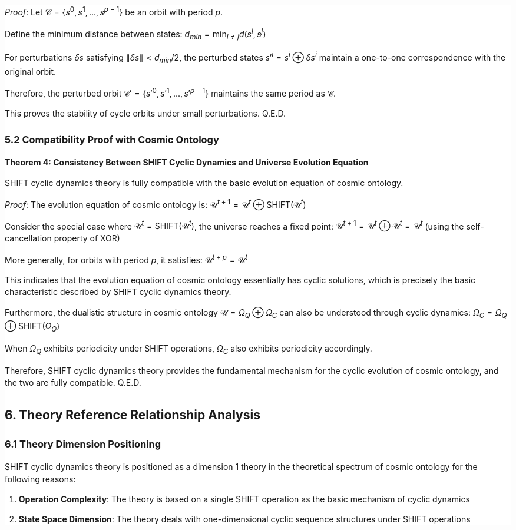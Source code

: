 *Proof*:
Let $`\mathcal{C} = \{s^0, s^1, ..., s^{p-1}\}`$ be an orbit with period $`p`$.

Define the minimum distance between states:
$`d_{min} = \min_{i \neq j} d(s^i, s^j)`$

For perturbations $`\delta s`$ satisfying $`\|\delta s\| < d_{min}/2`$, the perturbed states $`s'^i = s^i \oplus \delta s^i`$ maintain a one-to-one correspondence with the original orbit.

Therefore, the perturbed orbit $`\mathcal{C}' = \{s'^0, s'^1, ..., s'^{p-1}\}`$ maintains the same period as $`\mathcal{C}`$.

This proves the stability of cycle orbits under small perturbations. Q.E.D.

### 5.2 Compatibility Proof with Cosmic Ontology

**Theorem 4: Consistency Between SHIFT Cyclic Dynamics and Universe Evolution Equation**

SHIFT cyclic dynamics theory is fully compatible with the basic evolution equation of cosmic ontology.

*Proof*:
The evolution equation of cosmic ontology is:
$`\mathcal{U}^{t+1} = \mathcal{U}^t \oplus \text{SHIFT}(\mathcal{U}^t)`$

Consider the special case where $`\mathcal{U}^t = \text{SHIFT}(\mathcal{U}^t)`$, the universe reaches a fixed point:
$`\mathcal{U}^{t+1} = \mathcal{U}^t \oplus \mathcal{U}^t = \mathcal{U}^t`$ (using the self-cancellation property of XOR)

More generally, for orbits with period $`p`$, it satisfies:
$`\mathcal{U}^{t+p} = \mathcal{U}^t`$

This indicates that the evolution equation of cosmic ontology essentially has cyclic solutions, which is precisely the basic characteristic described by SHIFT cyclic dynamics theory.

Furthermore, the dualistic structure in cosmic ontology $`\mathcal{U} = \Omega_Q \oplus \Omega_C`$ can also be understood through cyclic dynamics:
$`\Omega_C = \Omega_Q \oplus \text{SHIFT}(\Omega_Q)`$

When $`\Omega_Q`$ exhibits periodicity under SHIFT operations, $`\Omega_C`$ also exhibits periodicity accordingly.

Therefore, SHIFT cyclic dynamics theory provides the fundamental mechanism for the cyclic evolution of cosmic ontology, and the two are fully compatible. Q.E.D.

## 6. Theory Reference Relationship Analysis

### 6.1 Theory Dimension Positioning

SHIFT cyclic dynamics theory is positioned as a dimension 1 theory in the theoretical spectrum of cosmic ontology for the following reasons:

1. **Operation Complexity**: The theory is based on a single SHIFT operation as the basic mechanism of cyclic dynamics

2. **State Space Dimension**: The theory deals with one-dimensional cyclic sequence structures under SHIFT operations
